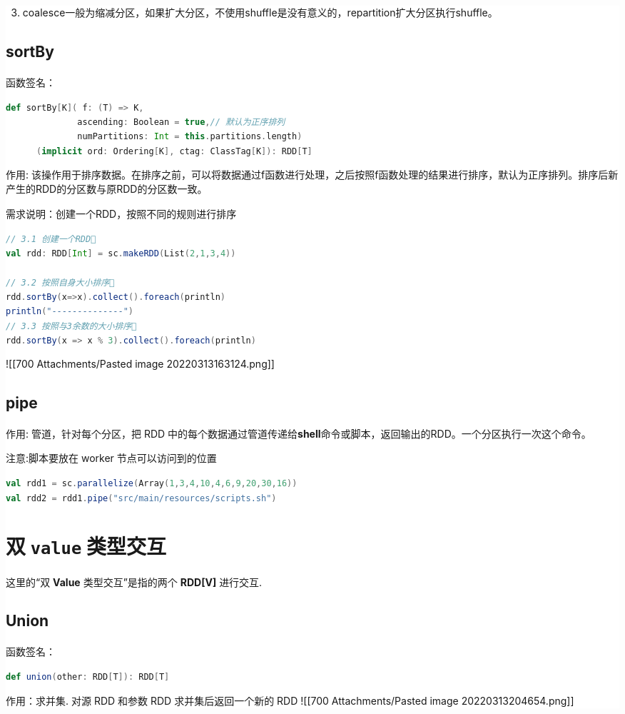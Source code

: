 3. coalesce一般为缩减分区，如果扩大分区，不使用shuffle是没有意义的，repartition扩大分区执行shuffle。

## sortBy
函数签名：
```scala
def sortBy[K]( f: (T) => K,
			  ascending: Boolean = true,// 默认为正序排列
			  numPartitions: Int = this.partitions.length)
      (implicit ord: Ordering[K], ctag: ClassTag[K]): RDD[T]

```


作用: 该操作用于排序数据。在排序之前，可以将数据通过f函数进行处理，之后按照f函数处理的结果进行排序，默认为正序排列。排序后新产生的RDD的分区数与原RDD的分区数一致。

需求说明：创建一个RDD，按照不同的规则进行排序
```scala
// 3.1 创建一个RDD
val rdd: RDD[Int] = sc.makeRDD(List(2,1,3,4))

// 3.2 按照自身大小排序
rdd.sortBy(x=>x).collect().foreach(println)
println("--------------")
// 3.3 按照与3余数的大小排序
rdd.sortBy(x => x % 3).collect().foreach(println)

```
![[700 Attachments/Pasted image 20220313163124.png]]


## pipe

作用: 管道，针对每个分区，把 RDD 中的每个数据通过管道传递给**shell**命令或脚本，返回输出的RDD。一个分区执行一次这个命令。

注意:脚本要放在 worker 节点可以访问到的位置

```scala
val rdd1 = sc.parallelize(Array(1,3,4,10,4,6,9,20,30,16))
val rdd2 = rdd1.pipe("src/main/resources/scripts.sh")
```

# 双 `value` 类型交互

这里的“双 **Value** 类型交互”是指的两个 **RDD[V]** 进行交互.

## Union
函数签名：
```scala
def union(other: RDD[T]): RDD[T]
```
作用：求并集. 对源 RDD 和参数 RDD 求并集后返回一个新的 RDD
![[700 Attachments/Pasted image 20220313204654.png]]
